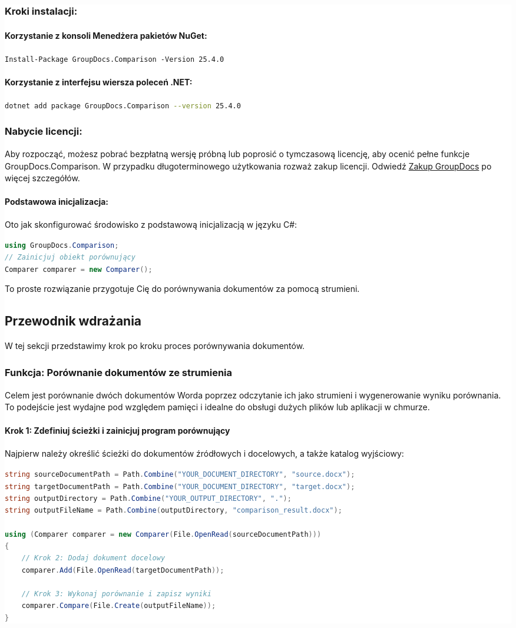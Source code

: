 ### Kroki instalacji:

#### Korzystanie z konsoli Menedżera pakietów NuGet:
```plaintext
Install-Package GroupDocs.Comparison -Version 25.4.0
```

#### Korzystanie z interfejsu wiersza poleceń .NET:
```bash
dotnet add package GroupDocs.Comparison --version 25.4.0
```

### Nabycie licencji:
Aby rozpocząć, możesz pobrać bezpłatną wersję próbną lub poprosić o tymczasową licencję, aby ocenić pełne funkcje GroupDocs.Comparison. W przypadku długoterminowego użytkowania rozważ zakup licencji. Odwiedź [Zakup GroupDocs](https://purchase.groupdocs.com/buy) po więcej szczegółów.

#### Podstawowa inicjalizacja:

Oto jak skonfigurować środowisko z podstawową inicjalizacją w języku C#:

```csharp
using GroupDocs.Comparison;
// Zainicjuj obiekt porównujący
Comparer comparer = new Comparer();
```

To proste rozwiązanie przygotuje Cię do porównywania dokumentów za pomocą strumieni.

## Przewodnik wdrażania

W tej sekcji przedstawimy krok po kroku proces porównywania dokumentów.

### Funkcja: Porównanie dokumentów ze strumienia

Celem jest porównanie dwóch dokumentów Worda poprzez odczytanie ich jako strumieni i wygenerowanie wyniku porównania. To podejście jest wydajne pod względem pamięci i idealne do obsługi dużych plików lub aplikacji w chmurze.

#### Krok 1: Zdefiniuj ścieżki i zainicjuj program porównujący

Najpierw należy określić ścieżki do dokumentów źródłowych i docelowych, a także katalog wyjściowy:

```csharp
string sourceDocumentPath = Path.Combine("YOUR_DOCUMENT_DIRECTORY", "source.docx");
string targetDocumentPath = Path.Combine("YOUR_DOCUMENT_DIRECTORY", "target.docx");
string outputDirectory = Path.Combine("YOUR_OUTPUT_DIRECTORY", ".");
string outputFileName = Path.Combine(outputDirectory, "comparison_result.docx");

using (Comparer comparer = new Comparer(File.OpenRead(sourceDocumentPath)))
{
    // Krok 2: Dodaj dokument docelowy
    comparer.Add(File.OpenRead(targetDocumentPath));

    // Krok 3: Wykonaj porównanie i zapisz wyniki
    comparer.Compare(File.Create(outputFileName));
}
```
